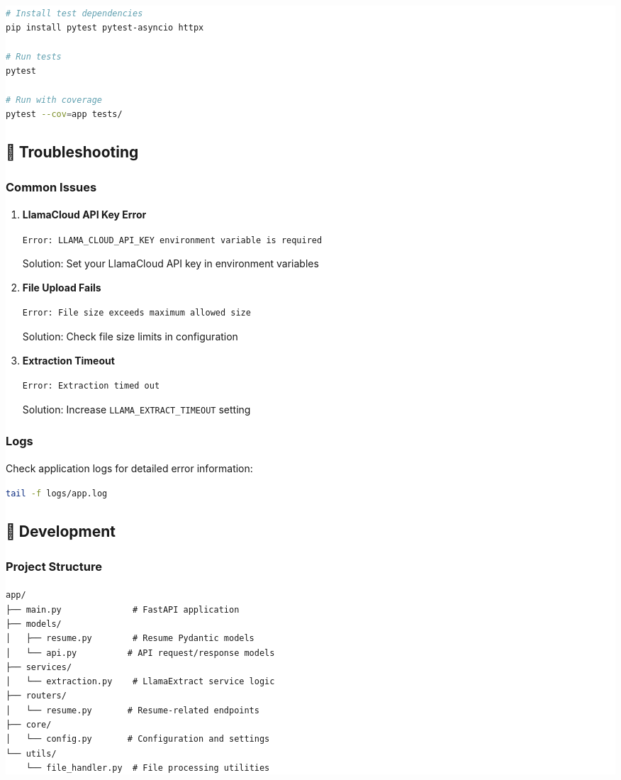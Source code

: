 ```bash
# Install test dependencies
pip install pytest pytest-asyncio httpx

# Run tests
pytest

# Run with coverage
pytest --cov=app tests/
```

## 🐛 Troubleshooting

### Common Issues

1. **LlamaCloud API Key Error**
   ```
   Error: LLAMA_CLOUD_API_KEY environment variable is required
   ```
   Solution: Set your LlamaCloud API key in environment variables

2. **File Upload Fails**
   ```
   Error: File size exceeds maximum allowed size
   ```
   Solution: Check file size limits in configuration

3. **Extraction Timeout**
   ```
   Error: Extraction timed out
   ```
   Solution: Increase `LLAMA_EXTRACT_TIMEOUT` setting

### Logs

Check application logs for detailed error information:
```bash
tail -f logs/app.log
```

## 📝 Development

### Project Structure
```
app/
├── main.py              # FastAPI application
├── models/
│   ├── resume.py        # Resume Pydantic models
│   └── api.py          # API request/response models
├── services/
│   └── extraction.py    # LlamaExtract service logic
├── routers/
│   └── resume.py       # Resume-related endpoints
├── core/
│   └── config.py       # Configuration and settings
└── utils/
    └── file_handler.py  # File processing utilities
```
